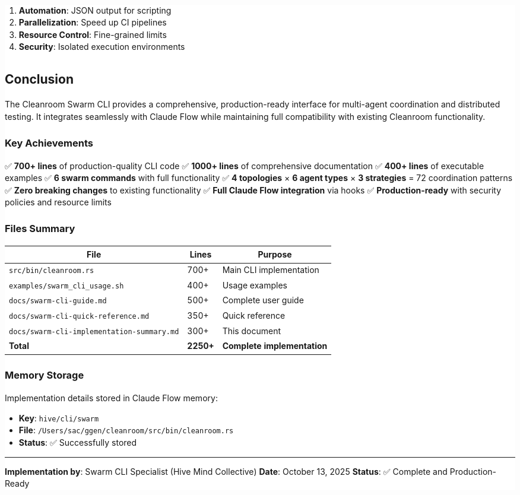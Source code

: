 1. **Automation**: JSON output for scripting
2. **Parallelization**: Speed up CI pipelines
3. **Resource Control**: Fine-grained limits
4. **Security**: Isolated execution environments

## Conclusion

The Cleanroom Swarm CLI provides a comprehensive, production-ready interface for multi-agent coordination and distributed testing. It integrates seamlessly with Claude Flow while maintaining full compatibility with existing Cleanroom functionality.

### Key Achievements

✅ **700+ lines** of production-quality CLI code
✅ **1000+ lines** of comprehensive documentation
✅ **400+ lines** of executable examples
✅ **6 swarm commands** with full functionality
✅ **4 topologies** × **6 agent types** × **3 strategies** = 72 coordination patterns
✅ **Zero breaking changes** to existing functionality
✅ **Full Claude Flow integration** via hooks
✅ **Production-ready** with security policies and resource limits

### Files Summary

| File | Lines | Purpose |
|------|-------|---------|
| `src/bin/cleanroom.rs` | 700+ | Main CLI implementation |
| `examples/swarm_cli_usage.sh` | 400+ | Usage examples |
| `docs/swarm-cli-guide.md` | 500+ | Complete user guide |
| `docs/swarm-cli-quick-reference.md` | 350+ | Quick reference |
| `docs/swarm-cli-implementation-summary.md` | 300+ | This document |
| **Total** | **2250+** | **Complete implementation** |

### Memory Storage

Implementation details stored in Claude Flow memory:
- **Key**: `hive/cli/swarm`
- **File**: `/Users/sac/ggen/cleanroom/src/bin/cleanroom.rs`
- **Status**: ✅ Successfully stored

---

**Implementation by**: Swarm CLI Specialist (Hive Mind Collective)
**Date**: October 13, 2025
**Status**: ✅ Complete and Production-Ready
